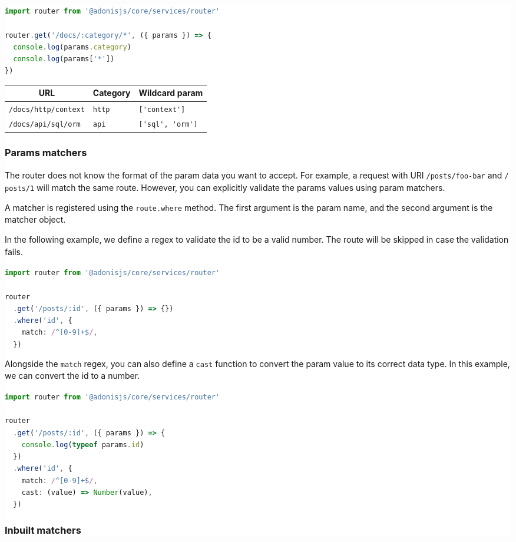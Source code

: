 ```ts
import router from '@adonisjs/core/services/router'

router.get('/docs/:category/*', ({ params }) => {
  console.log(params.category)
  console.log(params['*'])
})
```

| URL                  | Category | Wildcard param   |
|----------------------|----------|------------------|
| `/docs/http/context` | `http`   | `['context']`    |
| `/docs/api/sql/orm`  | `api`    | `['sql', 'orm']` |

### Params matchers

The router does not know the format of the param data you want to accept. For example, a request with URI `/posts/foo-bar` and `/posts/1` will match the same route. However, you can explicitly validate the params values using param matchers.

A matcher is registered using the `route.where` method. The first argument is the param name, and the second argument is the matcher object.

In the following example, we define a regex to validate the id to be a valid number. The route will be skipped in case the validation fails.

```ts
import router from '@adonisjs/core/services/router'

router
  .get('/posts/:id', ({ params }) => {})
  .where('id', {
    match: /^[0-9]+$/,
  })
```

Alongside the `match` regex, you can also define a `cast` function to convert the param value to its correct data type. In this example, we can convert the id to a number.

```ts
import router from '@adonisjs/core/services/router'

router
  .get('/posts/:id', ({ params }) => {
    console.log(typeof params.id)
  })
  .where('id', {
    match: /^[0-9]+$/,
    cast: (value) => Number(value),
  })
```

### Inbuilt matchers
